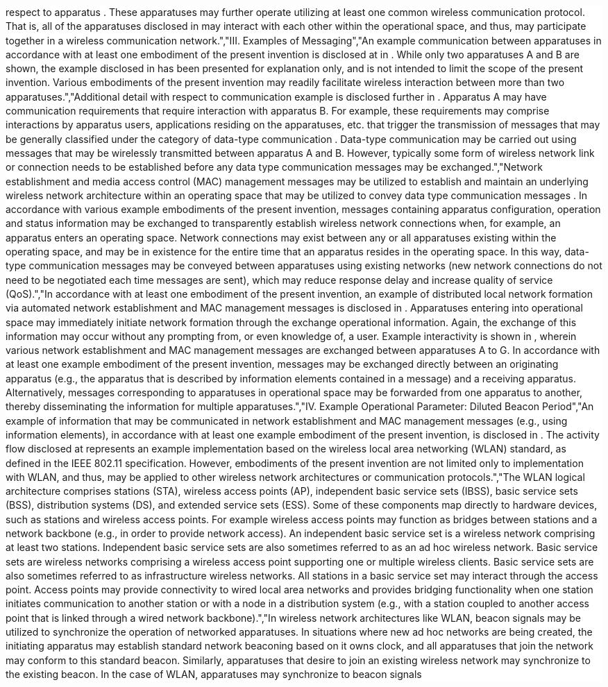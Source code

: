 respect to apparatus . These apparatuses may further operate utilizing at least one common wireless communication protocol. That is, all of the apparatuses disclosed in  may interact with each other within the operational space, and thus, may participate together in a wireless communication network.","III. Examples of Messaging","An example communication between apparatuses in accordance with at least one embodiment of the present invention is disclosed at  in . While only two apparatuses A and B are shown, the example disclosed in  has been presented for explanation only, and is not intended to limit the scope of the present invention. Various embodiments of the present invention may readily facilitate wireless interaction between more than two apparatuses.","Additional detail with respect to communication example  is disclosed further in . Apparatus A may have communication requirements that require interaction with apparatus B. For example, these requirements may comprise interactions by apparatus users, applications residing on the apparatuses, etc. that trigger the transmission of messages that may be generally classified under the category of data-type communication . Data-type communication may be carried out using messages that may be wirelessly transmitted between apparatus A and B. However, typically some form of wireless network link or connection needs to be established before any data type communication messages  may be exchanged.","Network establishment and media access control (MAC) management messages  may be utilized to establish and maintain an underlying wireless network architecture within an operating space that may be utilized to convey data type communication messages . In accordance with various example embodiments of the present invention, messages containing apparatus configuration, operation and status information may be exchanged to transparently establish wireless network connections when, for example, an apparatus enters an operating space. Network connections may exist between any or all apparatuses existing within the operating space, and may be in existence for the entire time that an apparatus resides in the operating space. In this way, data-type communication messages  may be conveyed between apparatuses using existing networks (new network connections do not need to be negotiated each time messages are sent), which may reduce response delay and increase quality of service (QoS).","In accordance with at least one embodiment of the present invention, an example of distributed local network formation via automated network establishment and MAC management messages  is disclosed in . Apparatuses  entering into operational space  may immediately initiate network formation through the exchange operational information. Again, the exchange of this information may occur without any prompting from, or even knowledge of, a user. Example interactivity is shown in , wherein various network establishment and MAC management messages  are exchanged between apparatuses A to G. In accordance with at least one example embodiment of the present invention, messages may be exchanged directly between an originating apparatus (e.g., the apparatus that is described by information elements contained in a message) and a receiving apparatus. Alternatively, messages corresponding to apparatuses in operational space  may be forwarded from one apparatus to another, thereby disseminating the information for multiple apparatuses.","IV. Example Operational Parameter: Diluted Beacon Period","An example of information that may be communicated in network establishment and MAC management messages  (e.g., using information elements), in accordance with at least one example embodiment of the present invention, is disclosed in . The activity flow disclosed at  represents an example implementation based on the wireless local area networking (WLAN) standard, as defined in the IEEE 802.11 specification. However, embodiments of the present invention are not limited only to implementation with WLAN, and thus, may be applied to other wireless network architectures or communication protocols.","The WLAN logical architecture comprises stations (STA), wireless access points (AP), independent basic service sets (IBSS), basic service sets (BSS), distribution systems (DS), and extended service sets (ESS). Some of these components map directly to hardware devices, such as stations and wireless access points. For example wireless access points may function as bridges between stations and a network backbone (e.g., in order to provide network access). An independent basic service set is a wireless network comprising at least two stations. Independent basic service sets are also sometimes referred to as an ad hoc wireless network. Basic service sets are wireless networks comprising a wireless access point supporting one or multiple wireless clients. Basic service sets are also sometimes referred to as infrastructure wireless networks. All stations in a basic service set may interact through the access point. Access points may provide connectivity to wired local area networks and provides bridging functionality when one station initiates communication to another station or with a node in a distribution system (e.g., with a station coupled to another access point that is linked through a wired network backbone).","In wireless network architectures like WLAN, beacon signals may be utilized to synchronize the operation of networked apparatuses. In situations where new ad hoc networks are being created, the initiating apparatus may establish standard network beaconing based on it owns clock, and all apparatuses that join the network may conform to this standard beacon. Similarly, apparatuses that desire to join an existing wireless network may synchronize to the existing beacon. In the case of WLAN, apparatuses may synchronize to beacon signals